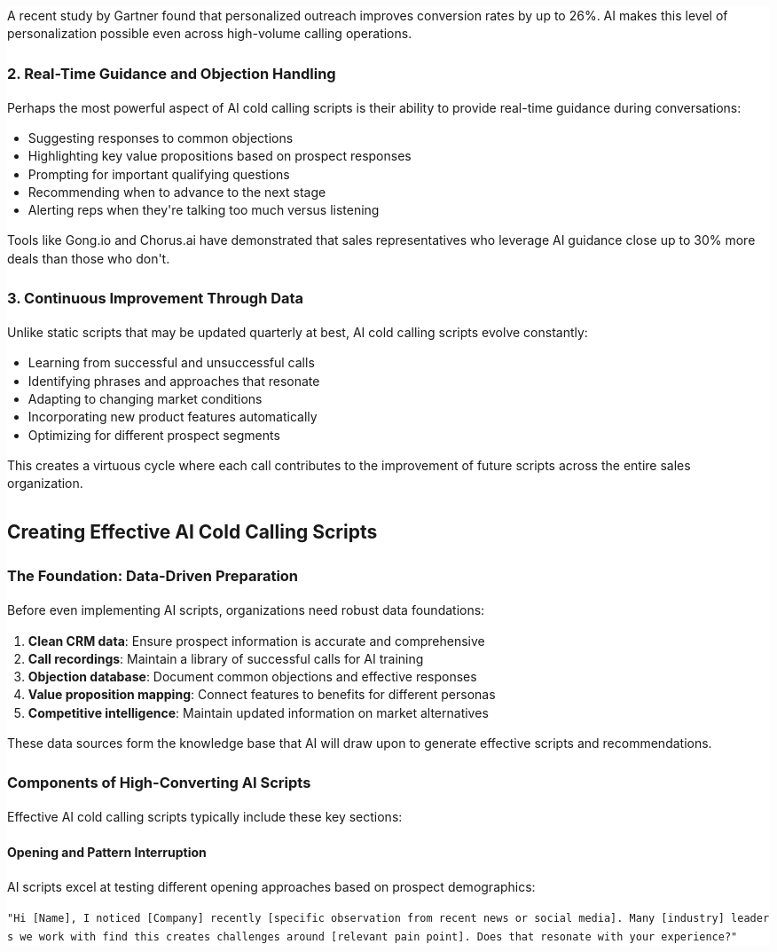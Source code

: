 A recent study by Gartner found that personalized outreach improves conversion rates by up to 26%. AI makes this level of personalization possible even across high-volume calling operations.

### 2. Real-Time Guidance and Objection Handling

Perhaps the most powerful aspect of AI cold calling scripts is their ability to provide real-time guidance during conversations:

- Suggesting responses to common objections
- Highlighting key value propositions based on prospect responses
- Prompting for important qualifying questions
- Recommending when to advance to the next stage
- Alerting reps when they're talking too much versus listening

Tools like Gong.io and Chorus.ai have demonstrated that sales representatives who leverage AI guidance close up to 30% more deals than those who don't.

### 3. Continuous Improvement Through Data

Unlike static scripts that may be updated quarterly at best, AI cold calling scripts evolve constantly:

- Learning from successful and unsuccessful calls
- Identifying phrases and approaches that resonate
- Adapting to changing market conditions
- Incorporating new product features automatically
- Optimizing for different prospect segments

This creates a virtuous cycle where each call contributes to the improvement of future scripts across the entire sales organization.

## Creating Effective AI Cold Calling Scripts

### The Foundation: Data-Driven Preparation

Before even implementing AI scripts, organizations need robust data foundations:

1. **Clean CRM data**: Ensure prospect information is accurate and comprehensive
2. **Call recordings**: Maintain a library of successful calls for AI training
3. **Objection database**: Document common objections and effective responses
4. **Value proposition mapping**: Connect features to benefits for different personas
5. **Competitive intelligence**: Maintain updated information on market alternatives

These data sources form the knowledge base that AI will draw upon to generate effective scripts and recommendations.

### Components of High-Converting AI Scripts

Effective AI cold calling scripts typically include these key sections:

#### Opening and Pattern Interruption

AI scripts excel at testing different opening approaches based on prospect demographics:

```
"Hi [Name], I noticed [Company] recently [specific observation from recent news or social media]. Many [industry] leaders we work with find this creates challenges around [relevant pain point]. Does that resonate with your experience?"
```
